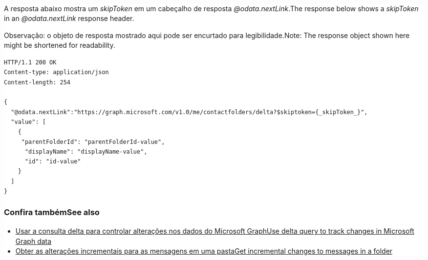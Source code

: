 <span data-ttu-id="adfbd-172">A resposta abaixo mostra um _skipToken_ em um cabeçalho de resposta _@odata.nextLink_.</span><span class="sxs-lookup"><span data-stu-id="adfbd-172">The response below shows a _skipToken_ in an _@odata.nextLink_ response header.</span></span>

<span data-ttu-id="adfbd-173">Observação: o objeto de resposta mostrado aqui pode ser encurtado para legibilidade.</span><span class="sxs-lookup"><span data-stu-id="adfbd-173">Note: The response object shown here might be shortened for readability.</span></span>

```http
HTTP/1.1 200 OK
Content-type: application/json
Content-length: 254

{
  "@odata.nextLink":"https://graph.microsoft.com/v1.0/me/contactfolders/delta?$skiptoken={_skipToken_}",
  "value": [
    {
     "parentFolderId": "parentFolderId-value",
      "displayName": "displayName-value",
      "id": "id-value"
    }
  ]
}
```

### <a name="see-also"></a><span data-ttu-id="adfbd-174">Confira também</span><span class="sxs-lookup"><span data-stu-id="adfbd-174">See also</span></span>

- [<span data-ttu-id="adfbd-175">Usar a consulta delta para controlar alterações nos dados do Microsoft Graph</span><span class="sxs-lookup"><span data-stu-id="adfbd-175">Use delta query to track changes in Microsoft Graph data</span></span>](/graph/delta-query-overview)
- [<span data-ttu-id="adfbd-176">Obter as alterações incrementais para as mensagens em uma pasta</span><span class="sxs-lookup"><span data-stu-id="adfbd-176">Get incremental changes to messages in a folder</span></span>](/graph/delta-query-messages)




